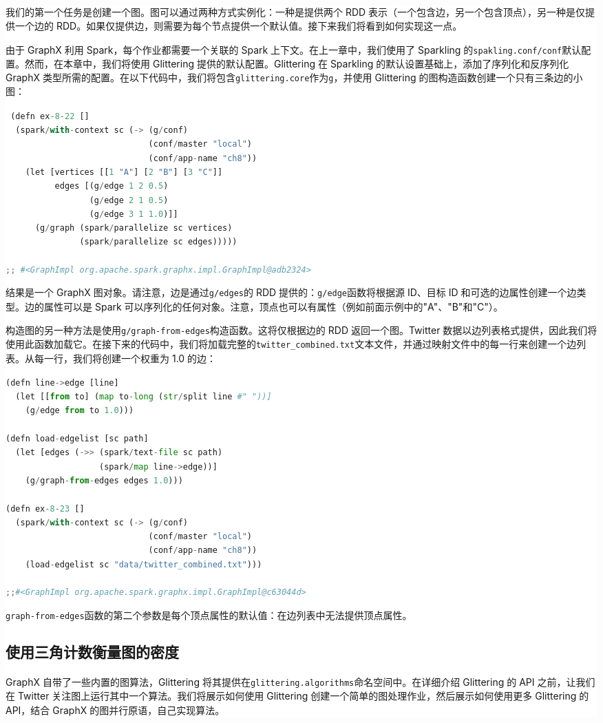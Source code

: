 我们的第一个任务是创建一个图。图可以通过两种方式实例化：一种是提供两个 RDD 表示（一个包含边，另一个包含顶点），另一种是仅提供一个边的 RDD。如果仅提供边，则需要为每个节点提供一个默认值。接下来我们将看到如何实现这一点。

由于 GraphX 利用 Spark，每个作业都需要一个关联的 Spark 上下文。在上一章中，我们使用了 Sparkling 的`spakling.conf/conf`默认配置。然而，在本章中，我们将使用 Glittering 提供的默认配置。Glittering 在 Sparkling 的默认设置基础上，添加了序列化和反序列化 GraphX 类型所需的配置。在以下代码中，我们将包含`glittering.core`作为`g`，并使用 Glittering 的图构造函数创建一个只有三条边的小图：

```py
 (defn ex-8-22 []
  (spark/with-context sc (-> (g/conf)
                             (conf/master "local")
                             (conf/app-name "ch8"))
    (let [vertices [[1 "A"] [2 "B"] [3 "C"]]
          edges [(g/edge 1 2 0.5)
                 (g/edge 2 1 0.5)
                 (g/edge 3 1 1.0)]]
      (g/graph (spark/parallelize sc vertices)
               (spark/parallelize sc edges)))))

;; #<GraphImpl org.apache.spark.graphx.impl.GraphImpl@adb2324>
```

结果是一个 GraphX 图对象。请注意，边是通过`g/edges`的 RDD 提供的：`g/edge`函数将根据源 ID、目标 ID 和可选的边属性创建一个边类型。边的属性可以是 Spark 可以序列化的任何对象。注意，顶点也可以有属性（例如前面示例中的"A"、"B"和"C"）。

构造图的另一种方法是使用`g/graph-from-edges`构造函数。这将仅根据边的 RDD 返回一个图。Twitter 数据以边列表格式提供，因此我们将使用此函数加载它。在接下来的代码中，我们将加载完整的`twitter_combined.txt`文本文件，并通过映射文件中的每一行来创建一个边列表。从每一行，我们将创建一个权重为 1.0 的边：

```py
(defn line->edge [line]
  (let [[from to] (map to-long (str/split line #" "))]
    (g/edge from to 1.0)))

(defn load-edgelist [sc path]
  (let [edges (->> (spark/text-file sc path)
                   (spark/map line->edge))]
    (g/graph-from-edges edges 1.0)))

(defn ex-8-23 []
  (spark/with-context sc (-> (g/conf)
                             (conf/master "local")
                             (conf/app-name "ch8"))
    (load-edgelist sc "data/twitter_combined.txt")))

;;#<GraphImpl org.apache.spark.graphx.impl.GraphImpl@c63044d>
```

`graph-from-edges`函数的第二个参数是每个顶点属性的默认值：在边列表中无法提供顶点属性。

## 使用三角计数衡量图的密度

GraphX 自带了一些内置的图算法，Glittering 将其提供在`glittering.algorithms`命名空间中。在详细介绍 Glittering 的 API 之前，让我们在 Twitter 关注图上运行其中一个算法。我们将展示如何使用 Glittering 创建一个简单的图处理作业，然后展示如何使用更多 Glittering 的 API，结合 GraphX 的图并行原语，自己实现算法。
